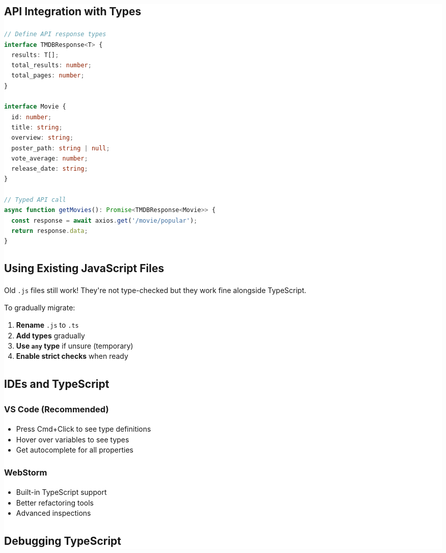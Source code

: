 ## API Integration with Types

```typescript
// Define API response types
interface TMDBResponse<T> {
  results: T[];
  total_results: number;
  total_pages: number;
}

interface Movie {
  id: number;
  title: string;
  overview: string;
  poster_path: string | null;
  vote_average: number;
  release_date: string;
}

// Typed API call
async function getMovies(): Promise<TMDBResponse<Movie>> {
  const response = await axios.get('/movie/popular');
  return response.data;
}
```

## Using Existing JavaScript Files

Old `.js` files still work! They're not type-checked but they work fine alongside TypeScript.

To gradually migrate:

1. **Rename** `.js` to `.ts`
2. **Add types** gradually
3. **Use `any` type** if unsure (temporary)
4. **Enable strict checks** when ready

## IDEs and TypeScript

### VS Code (Recommended)
- Press Cmd+Click to see type definitions
- Hover over variables to see types
- Get autocomplete for all properties

### WebStorm
- Built-in TypeScript support
- Better refactoring tools
- Advanced inspections

## Debugging TypeScript
